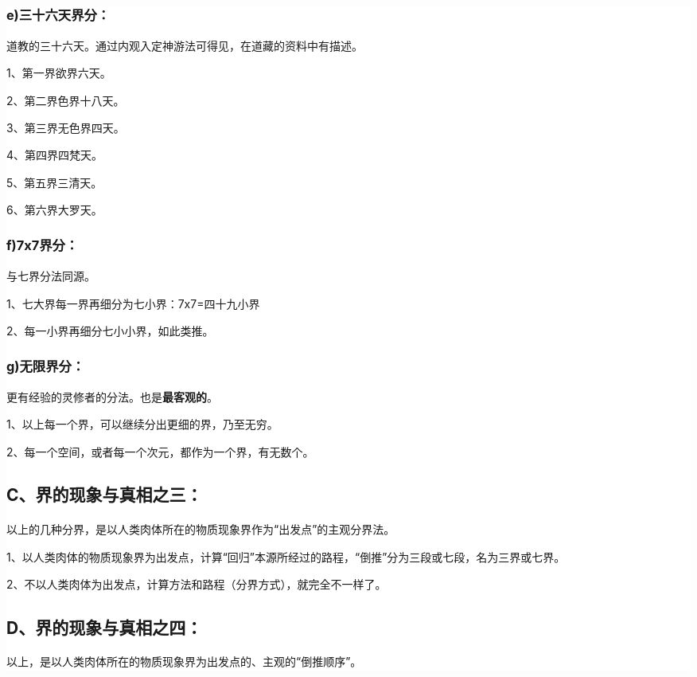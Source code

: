 ### e)三十六天界分：

道教的三十六天。通过内观入定神游法可得见，在道藏的资料中有描述。



  1、第一界欲界六天。

  2、第二界色界十八天。

  3、第三界无色界四天。

  4、第四界四梵天。

  5、第五界三清天。

  6、第六界大罗天。



### f)7x7界分：

与七界分法同源。



  1、七大界每一界再细分为七小界：7x7=四十九小界

  2、每一小界再细分七小小界，如此类推。



### g)无限界分：

更有经验的灵修者的分法。也是**最客观的**。



  1、以上每一个界，可以继续分出更细的界，乃至无穷。

  2、每一个空间，或者每一个次元，都作为一个界，有无数个。



## C、界的现象与真相之三：



以上的几种分界，是以人类肉体所在的物质现象界作为“出发点”的主观分界法。



  1、以人类肉体的物质现象界为出发点，计算“回归”本源所经过的路程，“倒推”分为三段或七段，名为三界或七界。



  2、不以人类肉体为出发点，计算方法和路程（分界方式），就完全不一样了。



## D、界的现象与真相之四：



以上，是以人类肉体所在的物质现象界为出发点的、主观的“倒推顺序”。

